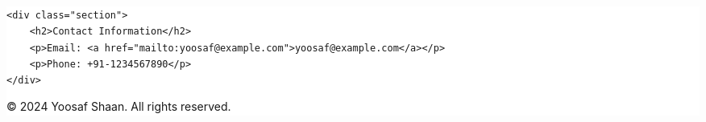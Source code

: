     <div class="section">
        <h2>Contact Information</h2>
        <p>Email: <a href="mailto:yoosaf@example.com">yoosaf@example.com</a></p>
        <p>Phone: +91-1234567890</p>
    </div>
</div>

<footer>
    &copy; 2024 Yoosaf Shaan. All rights reserved.
</footer>

</body>
</html>
